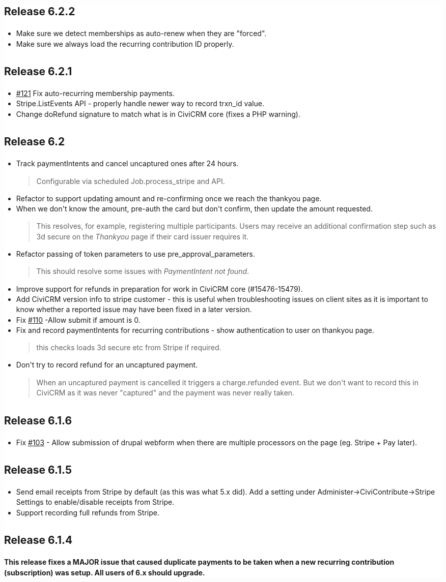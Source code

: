 ## Release 6.2.2

* Make sure we detect memberships as auto-renew when they are "forced".
* Make sure we always load the recurring contribution ID properly.

## Release 6.2.1

* [#121](https://lab.civicrm.org/extensions/stripe/issues/121) Fix auto-recurring membership payments.
* Stripe.ListEvents API - properly handle newer way to record trxn_id value.
* Change doRefund signature to match what is in CiviCRM core (fixes a PHP warning).

## Release 6.2

* Track paymentIntents and cancel uncaptured ones after 24 hours.
  > Configurable via scheduled Job.process_stripe and API.
* Refactor to support updating amount and re-confirming once we reach the thankyou page.
* When we don't know the amount, pre-auth the card but don't confirm, then update the amount requested.
  > This resolves, for example, registering multiple participants. Users may receive an additional confirmation step such as 3d secure on the *Thankyou* page if their card issuer requires it.
* Refactor passing of token parameters to use pre_approval_parameters.
  > This should resolve some issues with *PaymentIntent not found*.
* Improve support for refunds in preparation for work in CiviCRM core (#15476-15479).
* Add CiviCRM version info to stripe customer - this is useful when troubleshooting issues on client sites as it is important to know whether a reported issue may have been fixed in a later version.
* Fix [#110](https://lab.civicrm.org/extensions/stripe/issues/110) -Allow submit if amount is 0.
* Fix and record paymentIntents for recurring contributions - show authentication to user on thankyou page.
  > this checks loads 3d secure etc from Stripe if required.
* Don't try to record refund for an uncaptured payment.
  > When an uncaptured payment is cancelled it triggers a charge.refunded event. But we don't want to record this in CiviCRM as it was never "captured" and the payment was never really taken.

## Release 6.1.6

* Fix [#103](https://lab.civicrm.org/extensions/stripe/issues/103) - Allow submission of drupal webform when there are multiple processors on the page (eg. Stripe + Pay later).

## Release 6.1.5

* Send email receipts from Stripe by default (as this was what 5.x did). Add a setting under Administer->CiviContribute->Stripe Settings to enable/disable receipts from Stripe.
* Support recording full refunds from Stripe.

## Release 6.1.4
**This release fixes a MAJOR issue that caused duplicate payments to be taken when a new recurring contribution (subscription) was setup.  All users of 6.x should upgrade.**
